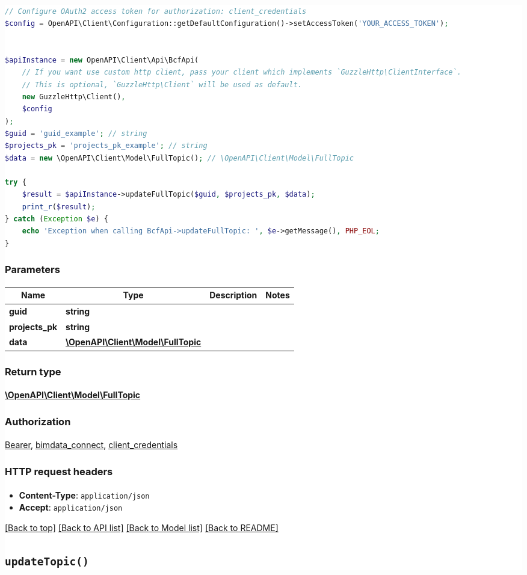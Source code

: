 ```php
// Configure OAuth2 access token for authorization: client_credentials
$config = OpenAPI\Client\Configuration::getDefaultConfiguration()->setAccessToken('YOUR_ACCESS_TOKEN');


$apiInstance = new OpenAPI\Client\Api\BcfApi(
    // If you want use custom http client, pass your client which implements `GuzzleHttp\ClientInterface`.
    // This is optional, `GuzzleHttp\Client` will be used as default.
    new GuzzleHttp\Client(),
    $config
);
$guid = 'guid_example'; // string
$projects_pk = 'projects_pk_example'; // string
$data = new \OpenAPI\Client\Model\FullTopic(); // \OpenAPI\Client\Model\FullTopic

try {
    $result = $apiInstance->updateFullTopic($guid, $projects_pk, $data);
    print_r($result);
} catch (Exception $e) {
    echo 'Exception when calling BcfApi->updateFullTopic: ', $e->getMessage(), PHP_EOL;
}
```

### Parameters

Name | Type | Description  | Notes
------------- | ------------- | ------------- | -------------
 **guid** | **string**|  |
 **projects_pk** | **string**|  |
 **data** | [**\OpenAPI\Client\Model\FullTopic**](../Model/FullTopic.md)|  |

### Return type

[**\OpenAPI\Client\Model\FullTopic**](../Model/FullTopic.md)

### Authorization

[Bearer](../../README.md#Bearer), [bimdata_connect](../../README.md#bimdata_connect), [client_credentials](../../README.md#client_credentials)

### HTTP request headers

- **Content-Type**: `application/json`
- **Accept**: `application/json`

[[Back to top]](#) [[Back to API list]](../../README.md#endpoints)
[[Back to Model list]](../../README.md#models)
[[Back to README]](../../README.md)

## `updateTopic()`
